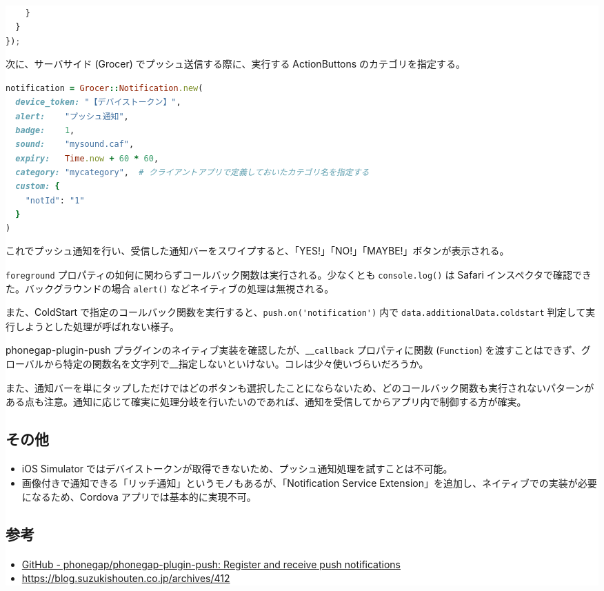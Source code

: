 ```javascript
    }
  }
});
```

次に、サーバサイド (Grocer) でプッシュ送信する際に、実行する ActionButtons のカテゴリを指定する。

```ruby
notification = Grocer::Notification.new(
  device_token: "【デバイストークン】",
  alert:    "プッシュ通知",
  badge:    1,
  sound:    "mysound.caf",
  expiry:   Time.now + 60 * 60,
  category: "mycategory",  # クライアントアプリで定義しておいたカテゴリ名を指定する
  custom: {
    "notId": "1"
  }
)
```

これでプッシュ通知を行い、受信した通知バーをスワイプすると、「YES!」「NO!」「MAYBE!」ボタンが表示される。

`foreground` プロパティの如何に関わらずコールバック関数は実行される。少なくとも `console.log()` は Safari インスペクタで確認できた。バックグラウンドの場合 `alert()` などネイティブの処理は無視される。

また、ColdStart で指定のコールバック関数を実行すると、`push.on('notification')` 内で `data.additionalData.coldstart` 判定して実行しようとした処理が呼ばれない様子。

phonegap-plugin-push プラグインのネイティブ実装を確認したが、__`callback` プロパティに関数 (`Function`) を渡すことはできず、グローバルから特定の関数名を文字列で__指定しないといけない。コレは少々使いづらいだろうか。

また、通知バーを単にタップしただけではどのボタンも選択したことにならないため、どのコールバック関数も実行されないパターンがある点も注意。通知に応じて確実に処理分岐を行いたいのであれば、通知を受信してからアプリ内で制御する方が確実。

## その他

- iOS Simulator ではデバイストークンが取得できないため、プッシュ通知処理を試すことは不可能。
- 画像付きで通知できる「リッチ通知」というモノもあるが、「Notification Service Extension」を追加し、ネイティブでの実装が必要になるため、Cordova アプリでは基本的に実現不可。

## 参考

- [GitHub - phonegap/phonegap-plugin-push: Register and receive push notifications](https://github.com/phonegap/phonegap-plugin-push)
- <https://blog.suzukishouten.co.jp/archives/412>
